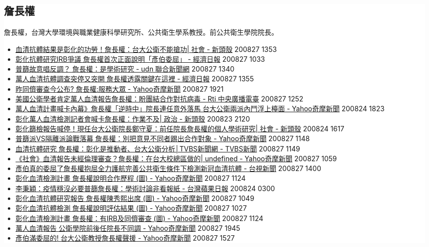 ## 詹長權

詹長權，台灣大學環境與職業健康科學研究所、公共衛生學系教授。前公共衛生學院院長。
- [血清抗體結果是彰化的功勞！詹長權：台大公衛不能搶功| 社會 - 新頭殼](https://newtalk.tw/news/view/2020-08-27/456760 "血清抗體結果是彰化的功勞！詹長權：台大公衛不能搶功| 社會 - 新頭殼") 200827 1353
- [彰化抗體研究IRB爭議 詹長權首次正面說明「彥伯委屈」 - 經濟日報](https://money.udn.com/money/story/5658/4813541 "彰化抗體研究IRB爭議 詹長權首次正面說明「彥伯委屈」 - 經濟日報") 200827 1033
- [普篩故意唱反調？ 詹長權：是學術研究 - udn 聯合新聞網](https://udn.com/news/story/120940/4814067?from=udn-ch1_breaknews-1-cate1-news "普篩故意唱反調？ 詹長權：是學術研究 - udn 聯合新聞網") 200827 1340
- [萬人血清抗體調查突停又突開 詹長權透露關鍵在這裡 - 經濟日報](https://money.udn.com/money/story/5658/4814224 "萬人血清抗體調查突停又突開 詹長權透露關鍵在這裡 - 經濟日報") 200827 1355
- [昨同儕審查今公布? 詹長權:服務大眾 - Yahoo奇摩新聞](https://tw.news.yahoo.com/%E6%98%A8%E5%90%8C%E5%84%95%E5%AF%A9%E6%9F%A5%E4%BB%8A%E5%85%AC%E5%B8%83-%E8%A9%B9%E9%95%B7%E6%AC%8A-%E6%9C%8D%E5%8B%99%E5%A4%A7%E7%9C%BE-112100769.html "昨同儕審查今公布? 詹長權:服務大眾 - Yahoo奇摩新聞") 200827 1921
- [美國公衛學者肯定萬人血清報告詹長權：盼團結合作對抗病毒 - Rti 中央廣播電臺](https://www.rti.org.tw/news/view/id/2077523 "美國公衛學者肯定萬人血清報告詹長權：盼團結合作對抗病毒 - Rti 中央廣播電臺") 200827 1252
- [萬人血清計畫喊卡內幕》詹長權「逆時中」院長連任意外落馬 台大公衛兩派內鬥浮上檯面 - Yahoo奇摩新聞](https://tw.news.yahoo.com/%E8%90%AC%E4%BA%BA%E8%A1%80%E6%B8%85%E8%A8%88%E7%95%AB%E5%96%8A%E5%8D%A1%E5%85%A7%E5%B9%95-%E8%A9%B9%E9%95%B7%E6%AC%8A%E9%99%A2%E9%95%B7%E9%80%A3%E4%BB%BB%E6%84%8F%E5%A4%96%E8%90%BD%E9%A6%AC-%E5%8F%B0%E5%A4%A7%E5%85%AC%E8%A1%9B%E5%AD%B8%E9%99%A2%E5%85%A9%E6%B4%BE%E5%85%A7%E9%AC%A5%E6%B5%AE%E4%B8%8A%E6%AA%AF%E9%9D%A2-102315967.html "萬人血清計畫喊卡內幕》詹長權「逆時中」院長連任意外落馬 台大公衛兩派內鬥浮上檯面 - Yahoo奇摩新聞") 200824 1823
- [彰化萬人血清檢測記者會喊卡詹長權：作業不及| 政治 - 新頭殼](https://newtalk.tw/news/view/2020-08-23/455018 "彰化萬人血清檢測記者會喊卡詹長權：作業不及| 政治 - 新頭殼") 200823 2120
- [彰化篩檢報告喊停！現任台大公衛院長鄭守夏：前任院長詹長權的個人學術研究| 社會 - 新頭殼](https://newtalk.tw/news/view/2020-08-24/455322 "彰化篩檢報告喊停！現任台大公衛院長鄭守夏：前任院長詹長權的個人學術研究| 社會 - 新頭殼") 200824 1617
- [普篩派VS隔離派論戰落幕 詹長權：別把意見不同者踢出合作對象 - Yahoo奇摩新聞](https://tw.news.yahoo.com/%E6%99%AE%E7%AF%A9%E6%B4%BEvs%E9%9A%94%E9%9B%A2%E6%B4%BE%E8%AB%96%E6%88%B0%E8%90%BD%E5%B9%95-%E8%A9%B9%E9%95%B7%E6%AC%8A-%E5%88%A5%E6%8A%8A%E6%84%8F%E8%A6%8B%E4%B8%8D%E5%90%8C%E8%80%85%E8%B8%A2%E5%87%BA%E5%90%88%E4%BD%9C%E5%B0%8D%E8%B1%A1-034830946.html "普篩派VS隔離派論戰落幕 詹長權：別把意見不同者踢出合作對象 - Yahoo奇摩新聞") 200827 1148
- [血清抗體研究 詹長權：彰化是推動者、台大公衛分析│TVBS新聞網 - TVBS新聞](https://news.tvbs.com.tw/life/1376019 "血清抗體研究 詹長權：彰化是推動者、台大公衛分析│TVBS新聞網 - TVBS新聞") 200827 1149
- [《社會》血清報告未經倫理審查？詹長權：在台大校總區做的| undefined - Yahoo奇摩新聞](https://tw.mobi.yahoo.com/trendr/infotimes.com/%E7%A4%BE%E6%9C%83-%E8%A1%80%E6%B8%85%E5%A0%B1%E5%91%8A%E6%9C%AA%E7%B6%93%E5%80%AB%E7%90%86%E5%AF%A9%E6%9F%A5-%E8%A9%B9%E9%95%B7%E6%AC%8A-%E5%9C%A8%E5%8F%B0%E5%A4%A7%E6%A0%A1%E7%B8%BD%E5%8D%80%E5%81%9A%E7%9A%84-023631644.html "《社會》血清報告未經倫理審查？詹長權：在台大校總區做的| undefined - Yahoo奇摩新聞") 200827 1059
- [彥伯真的委屈了詹長權抱屈全力護航完善公共衛生條件下檢測新冠血清抗體 - 台視新聞](https://www.ttv.com.tw/news/view/10908270009100I/579 "彥伯真的委屈了詹長權抱屈全力護航完善公共衛生條件下檢測新冠血清抗體 - 台視新聞") 200827 1400
- [彰化血清檢測計畫 詹長權說明合作歷程 (圖) - Yahoo奇摩新聞](https://tw.news.yahoo.com/%E5%BD%B0%E5%8C%96%E8%A1%80%E6%B8%85%E6%AA%A2%E6%B8%AC%E8%A8%88%E7%95%AB-%E8%A9%B9%E9%95%B7%E6%AC%8A%E8%AA%AA%E6%98%8E%E5%90%88%E4%BD%9C%E6%AD%B7%E7%A8%8B-%E5%9C%96-032421197.html "彰化血清檢測計畫 詹長權說明合作歷程 (圖) - Yahoo奇摩新聞") 200827 1124
- [李秉穎：疫情穩沒必要普篩詹長權：學術討論非看報紙 - 台灣蘋果日報](https://tw.appledaily.com/headline/20200824/ZCIRPRHPVFECRG6ALNTHDT4EP4/ "李秉穎：疫情穩沒必要普篩詹長權：學術討論非看報紙 - 台灣蘋果日報") 200824 0300
- [彰化血清抗體研究報告 詹長權陳秀熙出席 (圖) - Yahoo奇摩新聞](https://tw.news.yahoo.com/%E5%BD%B0%E5%8C%96%E8%A1%80%E6%B8%85%E6%8A%97%E9%AB%94%E7%A0%94%E7%A9%B6%E5%A0%B1%E5%91%8A-%E8%A9%B9%E9%95%B7%E6%AC%8A%E9%99%B3%E7%A7%80%E7%86%99%E5%87%BA%E5%B8%AD-%E5%9C%96-024920697.html "彰化血清抗體研究報告 詹長權陳秀熙出席 (圖) - Yahoo奇摩新聞") 200827 1049
- [彰化血清抗體檢測 詹長權說明評估結果 (圖) - Yahoo奇摩新聞](https://tw.news.yahoo.com/%E5%BD%B0%E5%8C%96%E8%A1%80%E6%B8%85%E6%8A%97%E9%AB%94%E6%AA%A2%E6%B8%AC-%E8%A9%B9%E9%95%B7%E6%AC%8A%E8%AA%AA%E6%98%8E%E8%A9%95%E4%BC%B0%E7%B5%90%E6%9E%9C-%E5%9C%96-022720613.html "彰化血清抗體檢測 詹長權說明評估結果 (圖) - Yahoo奇摩新聞") 200827 1027
- [彰化血清檢測計畫 詹長權：有IRB及同儕審查 (圖) - Yahoo奇摩新聞](https://tw.news.yahoo.com/%E5%BD%B0%E5%8C%96%E8%A1%80%E6%B8%85%E6%AA%A2%E6%B8%AC%E8%A8%88%E7%95%AB-%E8%A9%B9%E9%95%B7%E6%AC%8A-%E6%9C%89irb%E5%8F%8A%E5%90%8C%E5%84%95%E5%AF%A9%E6%9F%A5-%E5%9C%96-032421427.html "彰化血清檢測計畫 詹長權：有IRB及同儕審查 (圖) - Yahoo奇摩新聞") 200827 1124
- [萬人血清報告 公衛學院前後任院長不同調 - Yahoo奇摩新聞](https://tw.news.yahoo.com/%E8%90%AC%E4%BA%BA%E8%A1%80%E6%B8%85%E5%A0%B1%E5%91%8A-%E5%85%AC%E8%A1%9B%E5%AD%B8%E9%99%A2%E5%89%8D%E5%BE%8C%E4%BB%BB%E9%99%A2%E9%95%B7%E4%B8%8D%E5%90%8C%E8%AA%BF-114535526.html "萬人血清報告 公衛學院前後任院長不同調 - Yahoo奇摩新聞") 200827 1945
- [彥伯滿委屈的! 台大公衛教授詹長權聲援 - Yahoo奇摩新聞](https://tw.news.yahoo.com/%E5%BD%A5%E4%BC%AF%E6%BB%BF%E5%A7%94%E5%B1%88%E7%9A%84-%E5%8F%B0%E5%A4%A7%E5%85%AC%E8%A1%9B%E6%95%99%E6%8E%88%E8%A9%B9%E9%95%B7%E6%AC%8A%E8%81%B2%E6%8F%B4-072742914.html "彥伯滿委屈的! 台大公衛教授詹長權聲援 - Yahoo奇摩新聞") 200827 1527
